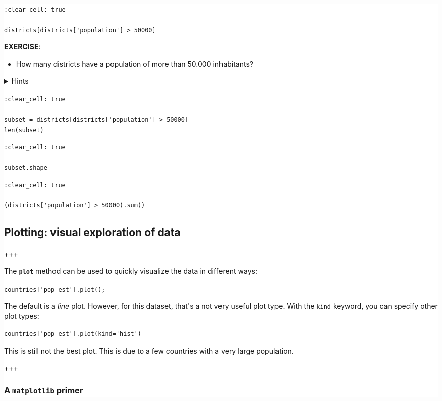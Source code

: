 </div>

```{code-cell} ipython3
:clear_cell: true

districts[districts['population'] > 50000]
```

<div class="alert alert-success">

**EXERCISE**:

* How many districts have a population of more than 50.000 inhabitants?

<details><summary>Hints</summary></details>
    
</div>

```{code-cell} ipython3
:clear_cell: true

subset = districts[districts['population'] > 50000]
len(subset)
```

```{code-cell} ipython3
:clear_cell: true

subset.shape
```

```{code-cell} ipython3
:clear_cell: true

(districts['population'] > 50000).sum()
```

## Plotting: visual exploration of data

+++

The **`plot`** method can be used to quickly visualize the data in different ways:

```{code-cell} ipython3
countries['pop_est'].plot();
```

The default is a *line* plot. However, for this dataset, that's a not very useful plot type. With the `kind` keyword, you can specify other plot types:

```{code-cell} ipython3
countries['pop_est'].plot(kind='hist')
```

This is still not the best plot. This is due to a few countries with a very large population.

+++

### A `matplotlib` primer
